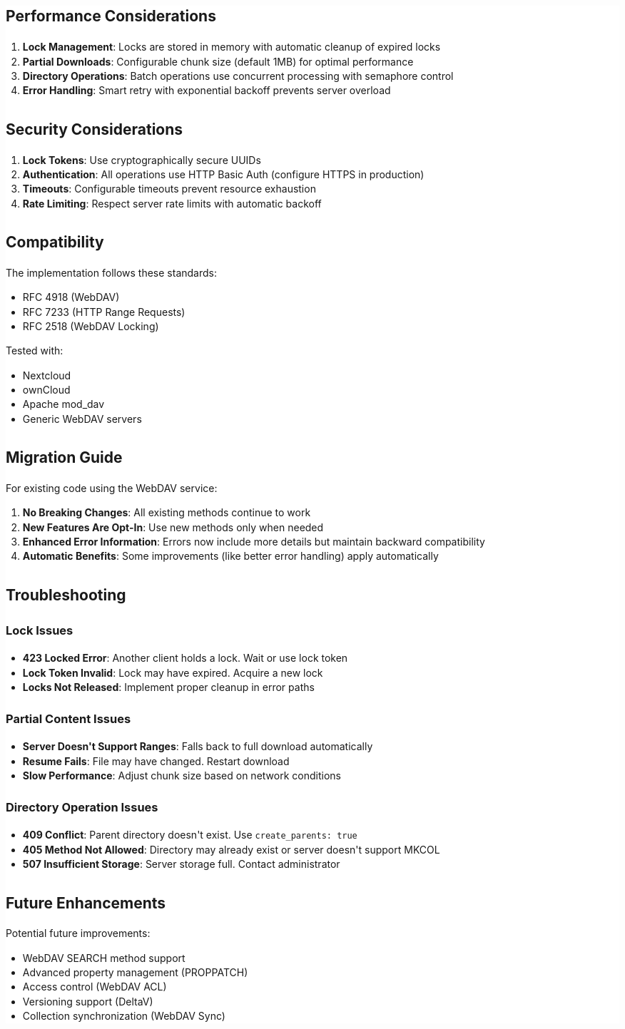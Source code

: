 ## Performance Considerations

1. **Lock Management**: Locks are stored in memory with automatic cleanup of expired locks
2. **Partial Downloads**: Configurable chunk size (default 1MB) for optimal performance
3. **Directory Operations**: Batch operations use concurrent processing with semaphore control
4. **Error Handling**: Smart retry with exponential backoff prevents server overload

## Security Considerations

1. **Lock Tokens**: Use cryptographically secure UUIDs
2. **Authentication**: All operations use HTTP Basic Auth (configure HTTPS in production)
3. **Timeouts**: Configurable timeouts prevent resource exhaustion
4. **Rate Limiting**: Respect server rate limits with automatic backoff

## Compatibility

The implementation follows these standards:
- RFC 4918 (WebDAV)
- RFC 7233 (HTTP Range Requests)
- RFC 2518 (WebDAV Locking)

Tested with:
- Nextcloud
- ownCloud
- Apache mod_dav
- Generic WebDAV servers

## Migration Guide

For existing code using the WebDAV service:

1. **No Breaking Changes**: All existing methods continue to work
2. **New Features Are Opt-In**: Use new methods only when needed
3. **Enhanced Error Information**: Errors now include more details but maintain backward compatibility
4. **Automatic Benefits**: Some improvements (like better error handling) apply automatically

## Troubleshooting

### Lock Issues
- **423 Locked Error**: Another client holds a lock. Wait or use lock token
- **Lock Token Invalid**: Lock may have expired. Acquire a new lock
- **Locks Not Released**: Implement proper cleanup in error paths

### Partial Content Issues
- **Server Doesn't Support Ranges**: Falls back to full download automatically
- **Resume Fails**: File may have changed. Restart download
- **Slow Performance**: Adjust chunk size based on network conditions

### Directory Operation Issues
- **409 Conflict**: Parent directory doesn't exist. Use `create_parents: true`
- **405 Method Not Allowed**: Directory may already exist or server doesn't support MKCOL
- **507 Insufficient Storage**: Server storage full. Contact administrator

## Future Enhancements

Potential future improvements:
- WebDAV SEARCH method support
- Advanced property management (PROPPATCH)
- Access control (WebDAV ACL)
- Versioning support (DeltaV)
- Collection synchronization (WebDAV Sync)